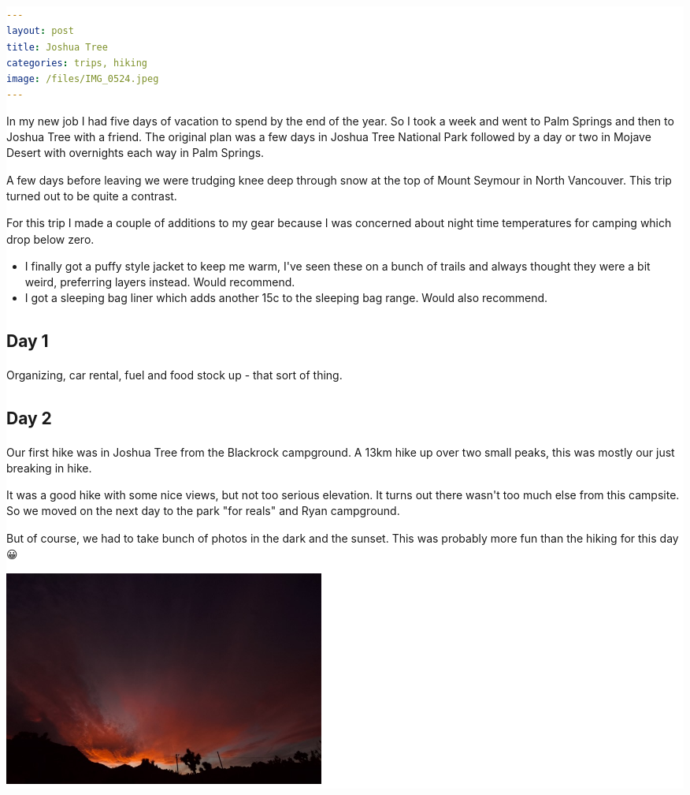 ```yaml
---
layout: post
title: Joshua Tree
categories: trips, hiking
image: /files/IMG_0524.jpeg
---
```


In my new job I had five days of vacation to spend by the end of the year. So I took a week and went to Palm Springs and then to Joshua Tree with a friend. The original plan was a few days in Joshua Tree National Park followed by a day or two in Mojave Desert with overnights each way in Palm Springs.

A few days before leaving we were trudging knee deep through snow at the top of Mount Seymour in North Vancouver. This trip turned out to be quite a contrast.

For this trip I made a couple of additions to my gear because I was concerned about night time temperatures for camping which drop below zero.

* I finally got a puffy style jacket to keep me warm, I've seen these on a bunch of trails and always thought they were a bit weird, preferring layers instead. Would recommend.
* I got a sleeping bag liner which adds another 15c to the sleeping bag range. Would also recommend.

## Day 1

Organizing, car rental, fuel and food stock up - that sort of thing.

## Day 2

Our first hike was in Joshua Tree from the Blackrock campground. A 13km hike up over two small peaks, this was mostly our just breaking in hike.

<div class="strava-embed-placeholder" data-embed-type="activity" data-embed-id="10380978341" data-style="standard"></div><script src="https://strava-embeds.com/embed.js"></script>

It was a good hike with some nice views, but not too serious elevation. It turns out there wasn't too much else from this campsite. So we moved on the next day to the park "for reals" and Ryan campground.

But of course, we had to take bunch of photos in the dark and the sunset. This was probably more fun than the hiking for this day 😀

<img src="/files/IMG_0524.jpeg" width="400px">